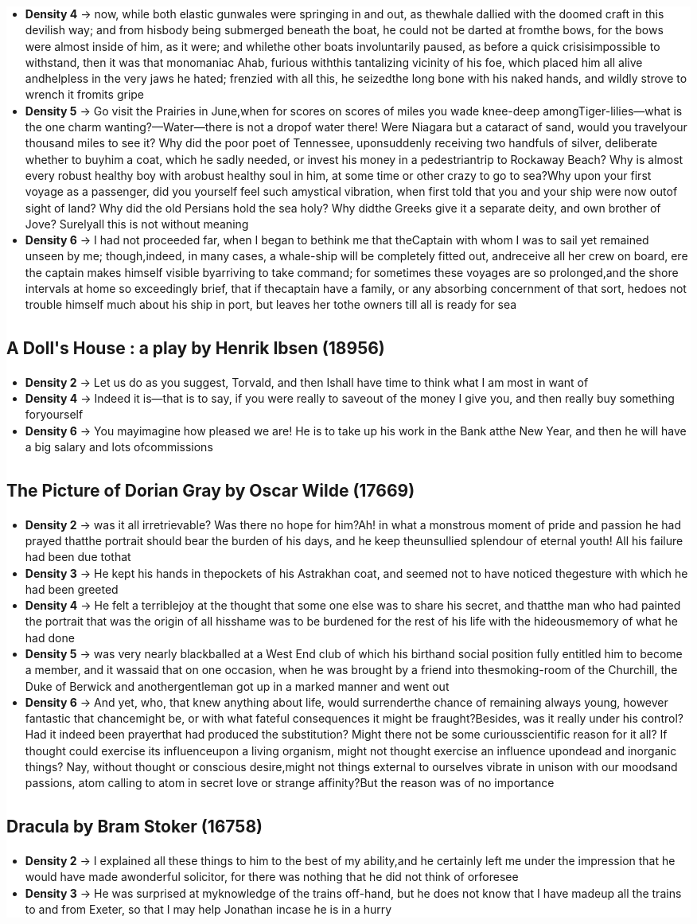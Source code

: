 * **Density 4** -> now, while both elastic gunwales were springing in and out, as thewhale dallied with the doomed craft in this devilish way; and from hisbody being submerged beneath the boat, he could not be darted at fromthe bows, for the bows were almost inside of him, as it were; and whilethe other boats involuntarily paused, as before a quick crisisimpossible to withstand, then it was that monomaniac Ahab, furious withthis tantalizing vicinity of his foe, which placed him all alive andhelpless in the very jaws he hated; frenzied with all this, he seizedthe long bone with his naked hands, and wildly strove to wrench it fromits gripe
* **Density 5** -> Go visit the Prairies in June,when for scores on scores of miles you wade knee-deep amongTiger-lilies—what is the one charm wanting?—Water—there is not a dropof water there! Were Niagara but a cataract of sand, would you travelyour thousand miles to see it? Why did the poor poet of Tennessee, uponsuddenly receiving two handfuls of silver, deliberate whether to buyhim a coat, which he sadly needed, or invest his money in a pedestriantrip to Rockaway Beach? Why is almost every robust healthy boy with arobust healthy soul in him, at some time or other crazy to go to sea?Why upon your first voyage as a passenger, did you yourself feel such amystical vibration, when first told that you and your ship were now outof sight of land? Why did the old Persians hold the sea holy? Why didthe Greeks give it a separate deity, and own brother of Jove? Surelyall this is not without meaning
* **Density 6** -> I had not proceeded far, when I began to bethink me that theCaptain with whom I was to sail yet remained unseen by me; though,indeed, in many cases, a whale-ship will be completely fitted out, andreceive all her crew on board, ere the captain makes himself visible byarriving to take command; for sometimes these voyages are so prolonged,and the shore intervals at home so exceedingly brief, that if thecaptain have a family, or any absorbing concernment of that sort, hedoes not trouble himself much about his ship in port, but leaves her tothe owners till all is ready for sea
## A Doll's House : a play by Henrik Ibsen (18956)
* **Density 2** -> Let us do as you suggest, Torvald, and then Ishall have time to think what I am most in want of
* **Density 4** -> Indeed it is—that is to say, if you were really to saveout of the money I give you, and then really buy something foryourself
* **Density 6** -> You mayimagine how pleased we are! He is to take up his work in the Bank atthe New Year, and then he will have a big salary and lots ofcommissions
## The Picture of Dorian Gray by Oscar Wilde (17669)
* **Density 2** -> was it all irretrievable? Was there no hope for him?Ah! in what a monstrous moment of pride and passion he had prayed thatthe portrait should bear the burden of his days, and he keep theunsullied splendour of eternal youth! All his failure had been due tothat
* **Density 3** -> He kept his hands in thepockets of his Astrakhan coat, and seemed not to have noticed thegesture with which he had been greeted
* **Density 4** -> He felt a terriblejoy at the thought that some one else was to share his secret, and thatthe man who had painted the portrait that was the origin of all hisshame was to be burdened for the rest of his life with the hideousmemory of what he had done
* **Density 5** -> was very nearly blackballed at a West End club of which his birthand social position fully entitled him to become a member, and it wassaid that on one occasion, when he was brought by a friend into thesmoking-room of the Churchill, the Duke of Berwick and anothergentleman got up in a marked manner and went out
* **Density 6** -> And yet, who, that knew anything about life, would surrenderthe chance of remaining always young, however fantastic that chancemight be, or with what fateful consequences it might be fraught?Besides, was it really under his control? Had it indeed been prayerthat had produced the substitution? Might there not be some curiousscientific reason for it all? If thought could exercise its influenceupon a living organism, might not thought exercise an influence upondead and inorganic things? Nay, without thought or conscious desire,might not things external to ourselves vibrate in unison with our moodsand passions, atom calling to atom in secret love or strange affinity?But the reason was of no importance
## Dracula by Bram Stoker (16758)
* **Density 2** -> I explained all these things to him to the best of my ability,and he certainly left me under the impression that he would have made awonderful solicitor, for there was nothing that he did not think of orforesee
* **Density 3** -> He was surprised at myknowledge of the trains off-hand, but he does not know that I have madeup all the trains to and from Exeter, so that I may help Jonathan incase he is in a hurry